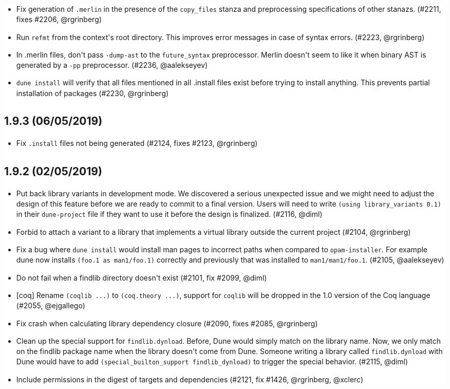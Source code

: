 - Fix generation of `.merlin` in the presence of the `copy_files` stanza and
  preprocessing specifications of other stanazs. (#2211, fixes #2206,
  @rgrinberg)

- Run `refmt` from the context's root directory. This improves error messages in
  case of syntax errors. (#2223, @rgrinberg)

- In .merlin files, don't pass `-dump-ast` to the `future_syntax` preprocessor.
  Merlin doesn't seem to like it when binary AST is generated by a `-pp`
  preprocessor. (#2236, @aalekseyev)

- `dune install` will verify that all files mentioned in all .install files
  exist before trying to install anything. This prevents partial installation of
  packages (#2230, @rgrinberg)

1.9.3 (06/05/2019)
------------------

- Fix `.install` files not being generated (#2124, fixes #2123, @rgrinberg)

1.9.2 (02/05/2019)
------------------

- Put back library variants in development mode. We discovered a
  serious unexpected issue and we might need to adjust the design of
  this feature before we are ready to commit to a final version. Users
  will need to write `(using library_variants 0.1)` in their
  `dune-project` file if they want to use it before the design is
  finalized. (#2116, @diml)

- Forbid to attach a variant to a library that implements a virtual
  library outside the current project (#2104, @rgrinberg)

- Fix a bug where `dune install` would install man pages to incorrect
  paths when compared to `opam-installer`. For example dune now
  installs `(foo.1 as man1/foo.1)` correctly and previously that was
  installed to `man1/man1/foo.1`. (#2105, @aalekseyev)

- Do not fail when a findlib directory doesn't exist (#2101, fix #2099, @diml)

- [coq] Rename `(coqlib ...)` to `(coq.theory ...)`, support for
  `coqlib` will be dropped in the 1.0 version of the Coq language
  (#2055, @ejgallego)

- Fix crash when calculating library dependency closure (#2090, fixes #2085,
  @rgrinberg)

- Clean up the special support for `findlib.dynload`. Before, Dune
  would simply match on the library name. Now, we only match on the
  findlib package name when the library doesn't come from
  Dune. Someone writing a library called `findlib.dynload` with Dune
  would have to add `(special_builton_support findlib_dynload)` to
  trigger the special behavior. (#2115, @diml)

- Include permissions in the digest of targets and dependencies (#2121, fix
  #1426, @rgrinberg, @xclerc)

